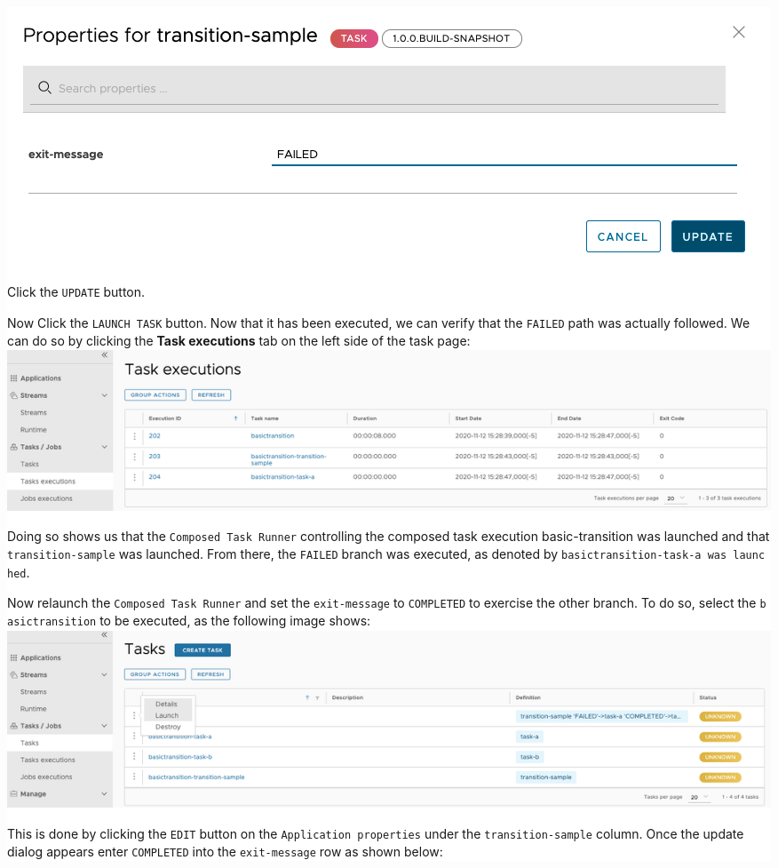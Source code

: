 ![Transition Execution app Prop Set](images/SCDF-composed-task-transition-launch-app-prop-set.png)

Click the `UPDATE` button.

Now Click the `LAUNCH TASK` button.
Now that it has been executed, we can verify that the `FAILED` path was actually followed. We can do so by clicking the **Task executions** tab on the left side of the task page:
![Transition Execution Flow Launch-List](images/SCDF-composed-task-transition-launch-fail-list.png)

Doing so shows us that the `Composed Task Runner` controlling the composed task execution basic-transition was launched and that `transition-sample` was launched. From there, the `FAILED` branch was executed, as denoted by `basictransition-task-a was launched`.

Now relaunch the `Composed Task Runner` and set the `exit-message` to `COMPLETED` to exercise the other branch. To do so, select the `basictransition` to be executed, as the following image shows:
![Transition Execution Flow Launch](images/SCDF-composed-task-transition-launch.png)

This is done by clicking the `EDIT` button on the `Application properties` under the `transition-sample` column.
Once the update dialog appears enter `COMPLETED` into the `exit-message` row as shown below: